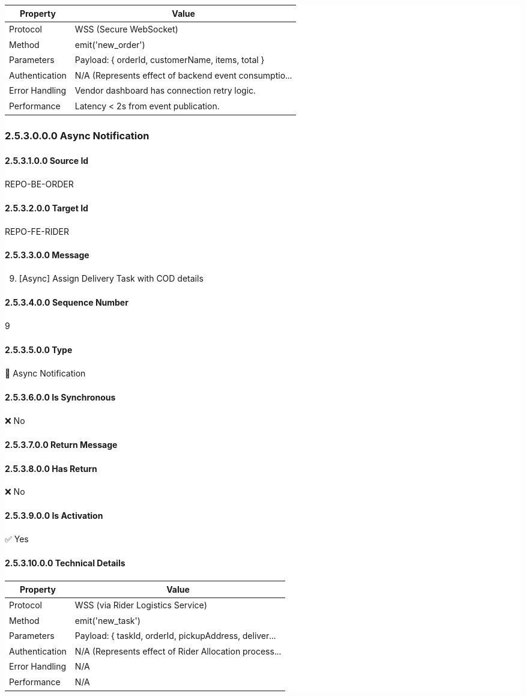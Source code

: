 | Property | Value |
|----------|-------|
| Protocol | WSS (Secure WebSocket) |
| Method | emit('new_order') |
| Parameters | Payload: { orderId, customerName, items, total } |
| Authentication | N/A (Represents effect of backend event consumptio... |
| Error Handling | Vendor dashboard has connection retry logic. |
| Performance | Latency < 2s from event publication. |

### 2.5.3.0.0.0 Async Notification

#### 2.5.3.1.0.0 Source Id

REPO-BE-ORDER

#### 2.5.3.2.0.0 Target Id

REPO-FE-RIDER

#### 2.5.3.3.0.0 Message

9. [Async] Assign Delivery Task with COD details

#### 2.5.3.4.0.0 Sequence Number

9

#### 2.5.3.5.0.0 Type

🔹 Async Notification

#### 2.5.3.6.0.0 Is Synchronous

❌ No

#### 2.5.3.7.0.0 Return Message



#### 2.5.3.8.0.0 Has Return

❌ No

#### 2.5.3.9.0.0 Is Activation

✅ Yes

#### 2.5.3.10.0.0 Technical Details

| Property | Value |
|----------|-------|
| Protocol | WSS (via Rider Logistics Service) |
| Method | emit('new_task') |
| Parameters | Payload: { taskId, orderId, pickupAddress, deliver... |
| Authentication | N/A (Represents effect of Rider Allocation process... |
| Error Handling | N/A |
| Performance | N/A |
